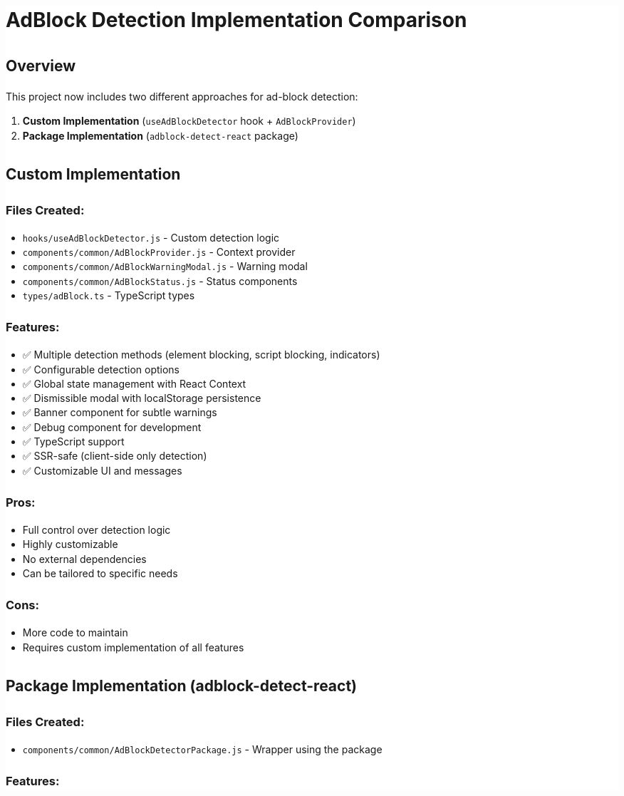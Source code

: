 # AdBlock Detection Implementation Comparison

## Overview

This project now includes two different approaches for ad-block detection:

1. **Custom Implementation** (`useAdBlockDetector` hook + `AdBlockProvider`)
2. **Package Implementation** (`adblock-detect-react` package)

## Custom Implementation

### Files Created:

- `hooks/useAdBlockDetector.js` - Custom detection logic
- `components/common/AdBlockProvider.js` - Context provider
- `components/common/AdBlockWarningModal.js` - Warning modal
- `components/common/AdBlockStatus.js` - Status components
- `types/adBlock.ts` - TypeScript types

### Features:

- ✅ Multiple detection methods (element blocking, script blocking, indicators)
- ✅ Configurable detection options
- ✅ Global state management with React Context
- ✅ Dismissible modal with localStorage persistence
- ✅ Banner component for subtle warnings
- ✅ Debug component for development
- ✅ TypeScript support
- ✅ SSR-safe (client-side only detection)
- ✅ Customizable UI and messages

### Pros:

- Full control over detection logic
- Highly customizable
- No external dependencies
- Can be tailored to specific needs

### Cons:

- More code to maintain
- Requires custom implementation of all features

## Package Implementation (adblock-detect-react)

### Files Created:

- `components/common/AdBlockDetectorPackage.js` - Wrapper using the package

### Features:

